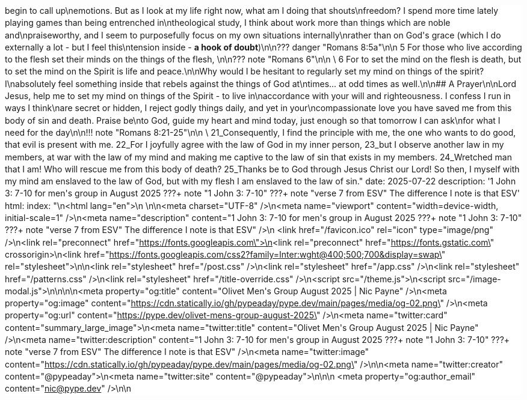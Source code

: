   begin to call up\nemotions. But as I look at my life right now, what am I doing
  that shouts\nfreedom? I spend more time lately playing games than being entrenched
  in\ntheological study, I think about work more than things which are noble and\npraiseworthy,
  and I seem to purposefully focus on my own situations internally\nrather than on
  God's grace (which I do externally a lot - but I feel this\ntension inside - __a
  hook of doubt__)\n\n??? danger \"Romans 8:5a\"\n\n    5 For those who live according
  to the flesh set their minds on the things of the flesh, \n\n??? note \"Romans 6\"\n\n
  \   6 For to set the mind on the flesh is death, but to set the mind on the Spirit
  is life and peace.\n\nWhy would I be hesitant to regularly set my mind on things
  of the spirit? I\nabsolutely feel something inside that rebels against the things
  of God at\ntimes... at odd times as well.\n\n## A Prayer\n\nLord Jesus, help me
  to set my mind on things of the Spirit - to live in\naccordance with your will and
  righteousness. I confess I run in ways I think\nare secret or hidden, I reject godly
  things daily, and yet in your\ncompassionate love you have saved me from this body
  of sin and death. Praise be\nto God, guide my heart and mind today, just enough
  so that tomorrow I can ask\nfor what I need for the day\n\n!!! note \"Romans 8:21-25\"\n\n
  \   21\_Consequently, I find the principle with me, the one who wants to do good,
  that evil is present with me. 22\_For I joyfully agree with the law of God in my
  inner person, 23\_but I observe another law in my members, at war with the law of
  my mind and making me captive to the law of sin that exists in my members. 24\_Wretched
  man that I am! Who will rescue me from this body of death? 25\_Thanks be to God
  through Jesus Christ our Lord! So then, I myself with my mind am enslaved to the
  law of God, but with my flesh I am enslaved to the law of sin."
date: 2025-07-22
description: '1 John 3: 7-10 for men&#x27;s group in August 2025 ???+ note &quot;1
  John 3: 7-10&quot; ???+ note &quot;verse 7 from ESV&quot; The difference I note
  is that ESV'
html:
  index: "<!DOCTYPE html>\n<html lang=\"en\">\n    <head>\n<title>Olivet Men's Group
    August 2025</title>\n<meta charset=\"UTF-8\" />\n<meta name=\"viewport\" content=\"width=device-width,
    initial-scale=1\" />\n<meta name=\"description\" content=\"1 John 3: 7-10 for
    men&#x27;s group in August 2025 ???+ note &quot;1 John 3: 7-10&quot; ???+ note
    &quot;verse 7 from ESV&quot; The difference I note is that ESV\" />\n <link href=\"/favicon.ico\"
    rel=\"icon\" type=\"image/png\" />\n<link rel=\"preconnect\" href=\"https://fonts.googleapis.com\">\n<link
    rel=\"preconnect\" href=\"https://fonts.gstatic.com\" crossorigin>\n<link href=\"https://fonts.googleapis.com/css2?family=Inter:wght@400;500;700&display=swap\"
    rel=\"stylesheet\">\n\n<link rel=\"stylesheet\" href=\"/post.css\" />\n<link rel=\"stylesheet\"
    href=\"/app.css\" />\n<link rel=\"stylesheet\" href=\"/patterns.css\" />\n<link
    rel=\"stylesheet\" href=\"/title-override.css\" />\n<script src=\"/theme.js\"></script>\n<script
    src=\"/image-modal.js\"></script>\n\n<!-- Open Graph and Twitter Card meta tags
    -->\n<!-- Regular post meta tags -->\n<meta property=\"og:title\" content=\"Olivet
    Men's Group August 2025 | Nic Payne\" />\n<meta property=\"og:image\" content=\"https://cdn.statically.io/gh/pypeaday/pype.dev/main/pages/media/og-02.png\"
    />\n<meta property=\"og:url\" content=\"https://pype.dev/olivet-mens-group-august-2025\"
    />\n<meta name=\"twitter:card\" content=\"summary_large_image\">\n<meta name=\"twitter:title\"
    content=\"Olivet Men's Group August 2025 | Nic Payne\" />\n<meta name=\"twitter:description\"
    content=\"1 John 3: 7-10 for men&#x27;s group in August 2025 ???+ note &quot;1
    John 3: 7-10&quot; ???+ note &quot;verse 7 from ESV&quot; The difference I note
    is that ESV\" />\n<meta name=\"twitter:image\" content=\"https://cdn.statically.io/gh/pypeaday/pype.dev/main/pages/media/og-02.png\"
    />\n<!-- Common Twitter meta tags -->\n<meta name=\"twitter:creator\" content=\"@pypeaday\">\n<meta
    name=\"twitter:site\" content=\"@pypeaday\">\n\n\n        <meta property=\"og:author_email\"
    content=\"nic@pype.dev\" />\n\n        <script>\n            document.addEventListener(\"DOMContentLoaded\",
    () => {\n                const collapsibleElements = document.querySelectorAll('.is-collapsible');\n
    \               collapsibleElements.forEach(el => {\n                    const
    summary = el.querySelector('.admonition-title');\n                    if (summary)
    {\n                        summary.style.cursor = 'pointer';\n                        summary.addEventListener('click',
    () => {\n                            el.classList.toggle('collapsible-open');\n
    \                       });\n                    }\n                });\n            });\n